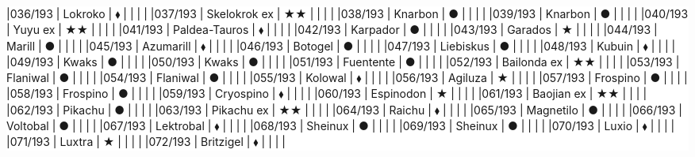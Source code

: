 |036/193 | Lokroko | ⬧ | | | |
|037/193 | Skelokrok ex | ★★ | | | |
|038/193 | Knarbon | ● | | | |
|039/193 | Knarbon | ● | | | |
|040/193 | Yuyu ex | ★★ | | | |
|041/193 | Paldea-Tauros | ⬧ | | | |
|042/193 | Karpador | ● | | | |
|043/193 | Garados | ★ | | | |
|044/193 | Marill | ● | | | |
|045/193 | Azumarill | ⬧ | | | |
|046/193 | Botogel | ● | | | |
|047/193 | Liebiskus | ● | | | |
|048/193 | Kubuin | ⬧ | | | |
|049/193 | Kwaks | ● | | | |
|050/193 | Kwaks | ● | | | |
|051/193 | Fuentente | ● | | | |
|052/193 | Bailonda ex | ★★ | | | |
|053/193 | Flaniwal | ● | | | |
|054/193 | Flaniwal | ● | | | |
|055/193 | Kolowal | ⬧ | | | |
|056/193 | Agiluza | ★ | | | |
|057/193 | Frospino | ● | | | |
|058/193 | Frospino | ● | | | |
|059/193 | Cryospino | ⬧ | | | |
|060/193 | Espinodon | ★ | | | |
|061/193 | Baojian ex | ★★ | | | |
|062/193 | Pikachu | ● | | | |
|063/193 | Pikachu ex | ★★ | | | |
|064/193 | Raichu | ⬧ | | | |
|065/193 | Magnetilo | ● | | | |
|066/193 | Voltobal | ● | | | |
|067/193 | Lektrobal | ⬧ | | | |
|068/193 | Sheinux | ● | | | |
|069/193 | Sheinux | ● | | | |
|070/193 | Luxio | ⬧ | | | |
|071/193 | Luxtra | ★ | | | |
|072/193 | Britzigel | ⬧ | | | |